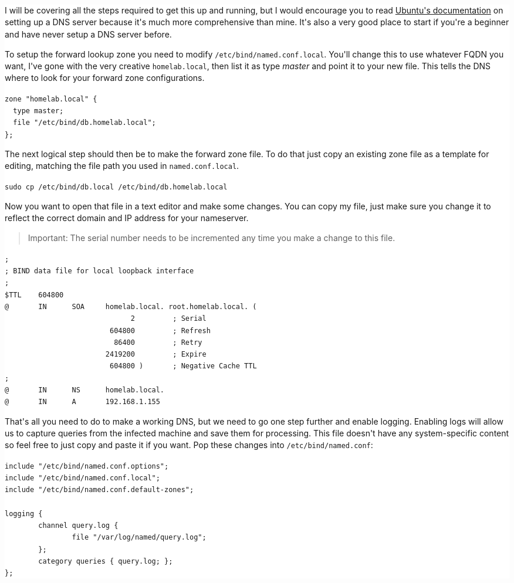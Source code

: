 I will be covering all the steps required to get this up and running, but I would encourage you to read [Ubuntu's documentation](https://documentation.ubuntu.com/server/how-to/networking/install-dns/index.html) on setting up a DNS server because it's much more comprehensive than mine. It's also a very good place to start if you're a beginner and have never setup a DNS server before.

To setup the forward lookup zone you need to modify `/etc/bind/named.conf.local`. You'll change this to use whatever FQDN you want, I've gone with the very creative `homelab.local`, then list it as type _master_ and point it to your new file. This tells the DNS where to look for your forward zone configurations.
```
zone "homelab.local" {
  type master;
  file "/etc/bind/db.homelab.local";
};
```

The next logical step should then be to make the forward zone file. To do that just copy an existing zone file as a template for editing, matching the file path you used in `named.conf.local`.
```
sudo cp /etc/bind/db.local /etc/bind/db.homelab.local
```

Now you want to open that file in a text editor and make some changes. You can copy my file, just make sure you change it to reflect the correct domain and IP address for your nameserver.  
> Important: The serial number needs to be incremented any time you make a change to this file.
```
;
; BIND data file for local loopback interface
;
$TTL    604800
@       IN      SOA     homelab.local. root.homelab.local. (
                              2         ; Serial
                         604800         ; Refresh
                          86400         ; Retry
                        2419200         ; Expire
                         604800 )       ; Negative Cache TTL
;
@       IN      NS      homelab.local.
@       IN      A       192.168.1.155      
```

That's all you need to do to make a working DNS, but we need to go one step further and enable logging. Enabling logs will allow us to capture queries from the infected machine and save them for processing. This file doesn't have any system-specific content so feel free to just copy and paste it if you want. Pop these changes into `/etc/bind/named.conf`:
```
include "/etc/bind/named.conf.options";
include "/etc/bind/named.conf.local";
include "/etc/bind/named.conf.default-zones";

logging {
        channel query.log {
                file "/var/log/named/query.log";
        };
        category queries { query.log; };
};
```
